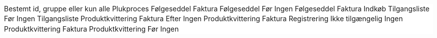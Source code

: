 <td rowspan="22">Bestemt id, gruppe eller kun alle</td>
</tr>
<tr>
<td>Plukproces</td>
</tr>
<tr>
<td>Følgeseddel</td>
</tr>
<tr>
<td>Faktura</td>
</tr>
<tr>
<td rowspan="3">Følgeseddel</td>
<td rowspan="3">Før</td>
<td>Ingen</td>
</tr>
<tr>
<td>Følgeseddel</td>
</tr>
<tr>
<td>Faktura</td>
</tr>
<tr>
<td rowspan="15">Indkøb</td>
<td rowspan="7">Tilgangsliste</td>
<td rowspan="4">Før</td>
<td>Ingen</td>
</tr>
<tr>
<td>Tilgangsliste</td>
</tr>
<tr>
<td>Produktkvittering</td>
</tr>
<tr>
<td>Faktura</td>
</tr>
<tr>
<td rowspan="3">Efter</td>
<td>Ingen</td>
</tr>
<tr>
<td>Produktkvittering</td>
</tr>
<tr>
<td>Faktura</td>
</tr>
<tr>
<td rowspan="3">Registrering</td>
<td rowspan="3">Ikke tilgængelig</td>
<td>Ingen</td>
</tr>
<tr>
<td>Produktkvittering</td>
</tr>
<tr>
<td>Faktura</td>
</tr>
<tr>
<td rowspan="5">Produktkvittering</td>
<td rowspan="3">Før</td>
<td>Ingen</td>
</tr>
<tr>